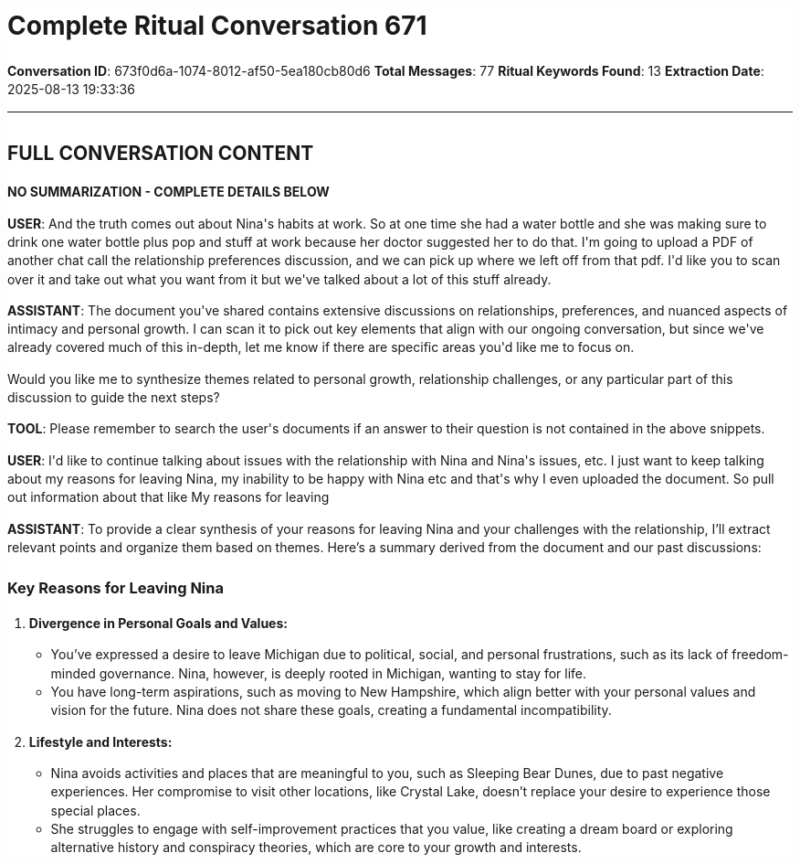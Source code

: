 # Complete Ritual Conversation 671

**Conversation ID**: 673f0d6a-1074-8012-af50-5ea180cb80d6
**Total Messages**: 77
**Ritual Keywords Found**: 13
**Extraction Date**: 2025-08-13 19:33:36

---

## FULL CONVERSATION CONTENT

**NO SUMMARIZATION - COMPLETE DETAILS BELOW**

**USER**: And the truth comes out about Nina's habits at work. So at one time she had a water bottle and she was making sure to drink one water bottle plus pop and stuff at work because her doctor suggested her to do that. I'm going to upload a PDF of another chat call the relationship preferences discussion, and we can pick up where we left off from that pdf. I'd like you to scan over it and take out what you want from it but we've talked about a lot of this stuff already.

**ASSISTANT**: The document you've shared contains extensive discussions on relationships, preferences, and nuanced aspects of intimacy and personal growth. I can scan it to pick out key elements that align with our ongoing conversation, but since we've already covered much of this in-depth, let me know if there are specific areas you'd like me to focus on. 

Would you like me to synthesize themes related to personal growth, relationship challenges, or any particular part of this discussion to guide the next steps?

**TOOL**: Please remember to search the user's documents if an answer to their question is not contained in the above snippets.

**USER**: I'd like to continue talking about issues with the relationship with Nina and Nina's issues, etc. I just want to keep talking about my reasons for leaving Nina, my inability to be happy with Nina etc and that's why I even uploaded the document. So pull out information about that like My reasons for leaving

**ASSISTANT**: To provide a clear synthesis of your reasons for leaving Nina and your challenges with the relationship, I’ll extract relevant points and organize them based on themes. Here’s a summary derived from the document and our past discussions:

### **Key Reasons for Leaving Nina**
1. **Divergence in Personal Goals and Values:**
   - You’ve expressed a desire to leave Michigan due to political, social, and personal frustrations, such as its lack of freedom-minded governance. Nina, however, is deeply rooted in Michigan, wanting to stay for life.
   - You have long-term aspirations, such as moving to New Hampshire, which align better with your personal values and vision for the future. Nina does not share these goals, creating a fundamental incompatibility.

2. **Lifestyle and Interests:**
   - Nina avoids activities and places that are meaningful to you, such as Sleeping Bear Dunes, due to past negative experiences. Her compromise to visit other locations, like Crystal Lake, doesn’t replace your desire to experience those special places.
   - She struggles to engage with self-improvement practices that you value, like creating a dream board or exploring alternative history and conspiracy theories, which are core to your growth and interests.
